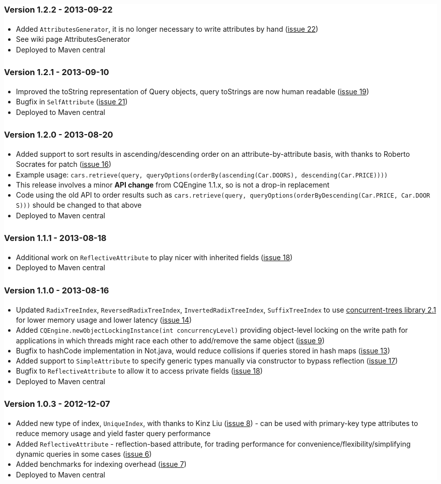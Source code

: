 ### Version 1.2.2 - 2013-09-22 ###
  * Added `AttributesGenerator`, it is no longer necessary to write attributes by hand ([issue 22](https://code.google.com/p/cqengine/issues/detail?id=22))
  * See wiki page AttributesGenerator
  * Deployed to Maven central

### Version 1.2.1 - 2013-09-10 ###
  * Improved the toString representation of Query objects, query toStrings are now human readable ([issue 19](https://code.google.com/p/cqengine/issues/detail?id=19))
  * Bugfix in `SelfAttribute` ([issue 21](https://code.google.com/p/cqengine/issues/detail?id=21))
  * Deployed to Maven central

### Version 1.2.0 - 2013-08-20 ###
  * Added support to sort results in ascending/descending order on an attribute-by-attribute basis, with thanks to Roberto Socrates for patch ([issue 16](https://code.google.com/p/cqengine/issues/detail?id=16))
  * Example usage: `cars.retrieve(query, queryOptions(orderBy(ascending(Car.DOORS), descending(Car.PRICE))))`
  * This release involves a minor **API change** from CQEngine 1.1.x, so is not a drop-in replacement
  * Code using the old API to order results such as `cars.retrieve(query, queryOptions(orderByDescending(Car.PRICE, Car.DOORS)))` should be changed to that above
  * Deployed to Maven central

### Version 1.1.1 - 2013-08-18 ###
  * Additional work on `ReflectiveAttribute` to play nicer with inherited fields ([issue 18](https://code.google.com/p/cqengine/issues/detail?id=18))
  * Deployed to Maven central

### Version 1.1.0 - 2013-08-16 ###
  * Updated `RadixTreeIndex`, `ReversedRadixTreeIndex`, `InvertedRadixTreeIndex`, `SuffixTreeIndex` to use [concurrent-trees library 2.1](http://code.google.com/p/concurrent-trees/wiki/ReleaseNotes) for lower memory usage and lower latency ([issue 14](https://code.google.com/p/cqengine/issues/detail?id=14))
  * Added `CQEngine.newObjectLockingInstance(int concurrencyLevel)` providing object-level locking on the write path for applications in which threads might race each other to add/remove the same object ([issue 9](https://code.google.com/p/cqengine/issues/detail?id=9))
  * Bugfix to hashCode implementation in Not.java, would reduce collisions if queries stored in hash maps ([issue 13](https://code.google.com/p/cqengine/issues/detail?id=13))
  * Added support to `SimpleAttribute` to specify generic types manually via constructor to bypass reflection ([issue 17](https://code.google.com/p/cqengine/issues/detail?id=17))
  * Bugfix to `ReflectiveAttribute` to allow it to access private fields ([issue 18](https://code.google.com/p/cqengine/issues/detail?id=18))
  * Deployed to Maven central

### Version 1.0.3 - 2012-12-07 ###
  * Added new type of index, `UniqueIndex`, with thanks to Kinz Liu ([issue 8](https://code.google.com/p/cqengine/issues/detail?id=8)) - can be used with primary-key type attributes to reduce memory usage and yield faster query performance
  * Added `ReflectiveAttribute` - reflection-based attribute, for trading performance for convenience/flexibility/simplifying dynamic queries in some cases ([issue 6](https://code.google.com/p/cqengine/issues/detail?id=6))
  * Added benchmarks for indexing overhead ([issue 7](https://code.google.com/p/cqengine/issues/detail?id=7))
  * Deployed to Maven central

